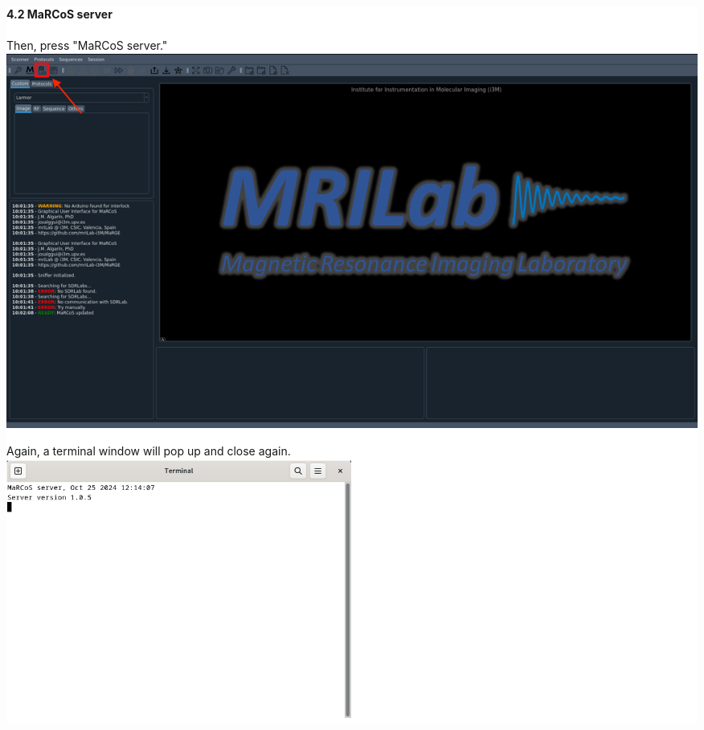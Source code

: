 #### 4.2 MaRCoS server  
Then, press "MaRCoS server."  
<img src="marcos_server.png" alt="marcos_server" style="width: 100%;">  

Again, a terminal window will pop up and close again.   
<img src="server_connected.png" alt="server_connecred" style="width: 50%;">  
